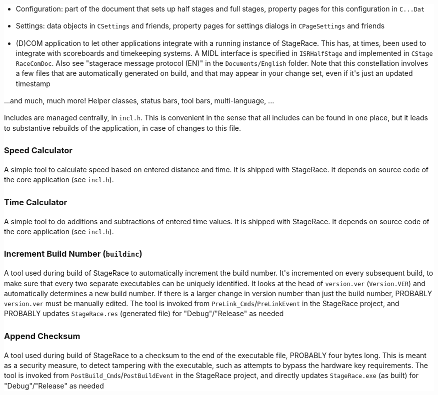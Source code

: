 * Configuration: part of the document that sets up half stages and full stages, property pages for this configuration
in `C...Dat`

* Settings: data objects in `CSettings` and friends, property pages for settings dialogs in `CPageSettings` and friends

* (D)COM application to let other applications integrate with a running instance of StageRace. This has, at times, been
used to integrate with scoreboards and timekeeping systems. A MIDL interface is specified in `ISRHalfStage` and 
implemented in `CStageRaceComDoc`. Also see "stagerace message protocol (EN)" in the `Documents/English` folder. Note
that this constellation involves a few files that are automatically generated on build, and that may appear in your 
change set, even if it's just an updated timestamp

...and much, much more! Helper classes, status bars, tool bars, multi-language, ...

Includes are managed centrally, in `incl.h`. This is convenient in the sense that all includes can be found in one 
place, but it leads to substantive rebuilds of the application, in case of changes to this file.

### Speed Calculator

A simple tool to calculate speed based on entered distance and time. It is shipped with StageRace. It depends on 
source code of the core application (see `incl.h`).

### Time Calculator

A simple tool to do additions and subtractions of entered time values. It is shipped with StageRace. It depends on 
source code of the core application (see `incl.h`).

### Increment Build Number (`buildinc`)

A tool used during build of StageRace to automatically increment the build number. It's incremented on every 
subsequent build, to make sure that every two separate executables can be uniquely identified. It looks at the head 
of `version.ver` (`Version.VER`) and automatically determines a new build number. If there is a larger change in 
version number than just the build number, PROBABLY `version.ver` must be manually edited. The tool is invoked from
`PreLink_Cmds`/`PreLinkEvent` in the StageRace project, and PROBABLY updates `StageRace.res` (generated file) for
"Debug"/"Release" as needed

### Append Checksum

A tool used during build of StageRace to a checksum to the end of the executable file, PROBABLY four bytes long. This
is meant as a security measure, to detect tampering with the executable, such as attempts to bypass the hardware key
requirements. The tool is invoked from `PostBuild_Cmds`/`PostBuildEvent` in the StageRace project, and directly 
updates `StageRace.exe` (as built) for "Debug"/"Release" as needed
